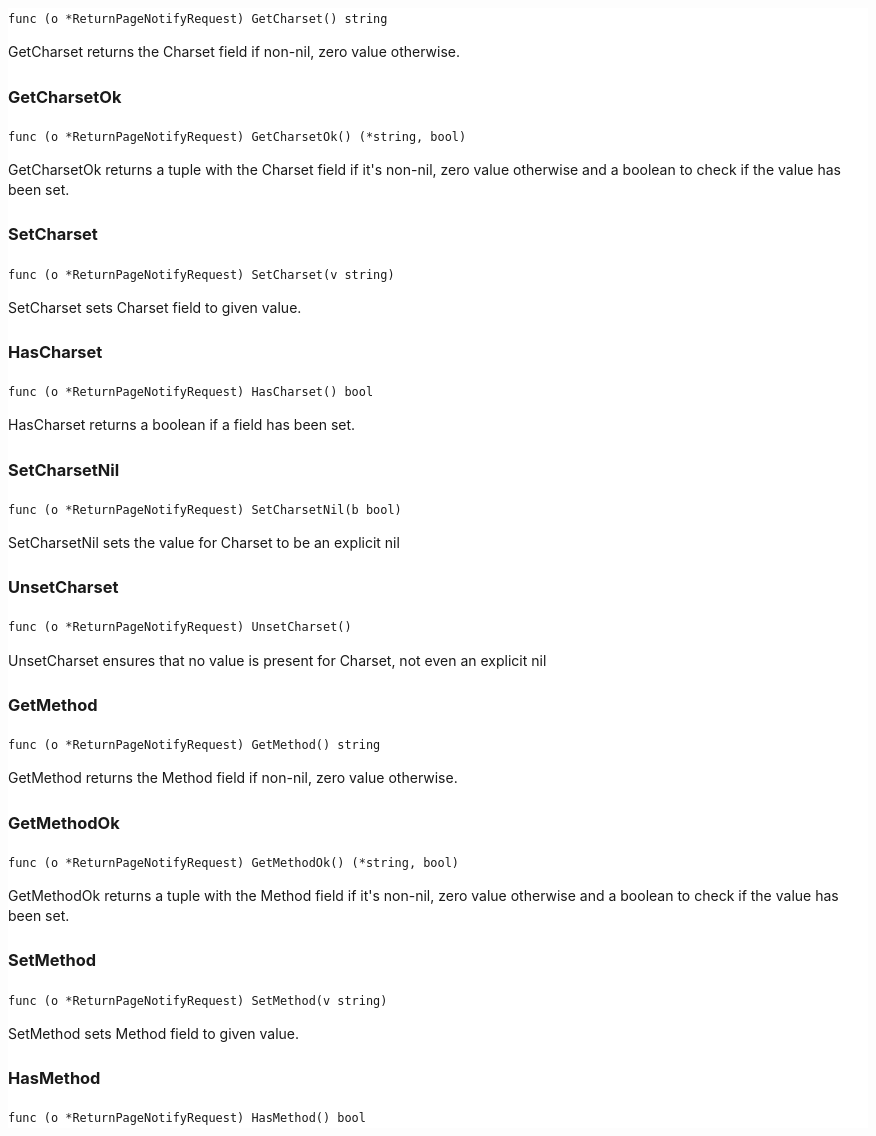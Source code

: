 `func (o *ReturnPageNotifyRequest) GetCharset() string`

GetCharset returns the Charset field if non-nil, zero value otherwise.

### GetCharsetOk

`func (o *ReturnPageNotifyRequest) GetCharsetOk() (*string, bool)`

GetCharsetOk returns a tuple with the Charset field if it's non-nil, zero value otherwise
and a boolean to check if the value has been set.

### SetCharset

`func (o *ReturnPageNotifyRequest) SetCharset(v string)`

SetCharset sets Charset field to given value.

### HasCharset

`func (o *ReturnPageNotifyRequest) HasCharset() bool`

HasCharset returns a boolean if a field has been set.

### SetCharsetNil

`func (o *ReturnPageNotifyRequest) SetCharsetNil(b bool)`

 SetCharsetNil sets the value for Charset to be an explicit nil

### UnsetCharset
`func (o *ReturnPageNotifyRequest) UnsetCharset()`

UnsetCharset ensures that no value is present for Charset, not even an explicit nil
### GetMethod

`func (o *ReturnPageNotifyRequest) GetMethod() string`

GetMethod returns the Method field if non-nil, zero value otherwise.

### GetMethodOk

`func (o *ReturnPageNotifyRequest) GetMethodOk() (*string, bool)`

GetMethodOk returns a tuple with the Method field if it's non-nil, zero value otherwise
and a boolean to check if the value has been set.

### SetMethod

`func (o *ReturnPageNotifyRequest) SetMethod(v string)`

SetMethod sets Method field to given value.

### HasMethod

`func (o *ReturnPageNotifyRequest) HasMethod() bool`
